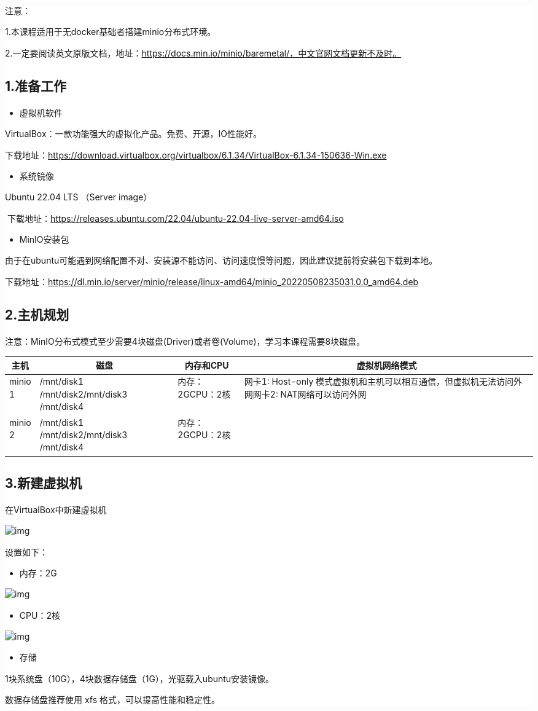 注意：

1.本课程适用于无docker基础者搭建minio分布式环境。

2.一定要阅读英文原版文档，地址：https://docs.min.io/minio/baremetal/，中文官网文档更新不及时。

## 1.准备工作 

- 虚拟机软件

VirtualBox：一款功能强大的虚拟化产品。免费、开源，IO性能好。

下载地址：https://download.virtualbox.org/virtualbox/6.1.34/VirtualBox-6.1.34-150636-Win.exe

- 系统镜像

Ubuntu 22.04 LTS （Server image）

​        下载地址：https://releases.ubuntu.com/22.04/ubuntu-22.04-live-server-amd64.iso

- MinIO安装包

由于在ubuntu可能遇到网络配置不对、安装源不能访问、访问速度慢等问题，因此建议提前将安装包下载到本地。

下载地址：https://dl.min.io/server/minio/release/linux-amd64/minio_20220508235031.0.0_amd64.deb

## 2.主机规划

注意：MinIO分布式模式至少需要4块磁盘(Driver)或者卷(Volume)，学习本课程需要8块磁盘。

| 主机   | 磁盘                                                         | 内存和CPU        | 虚拟机网络模式                                               |
| ------ | ------------------------------------------------------------ | ---------------- | ------------------------------------------------------------ |
| minio1 | /mnt/disk1            /mnt/disk2/mnt/disk3            /mnt/disk4 | 内存：2GCPU：2核 | 网卡1: Host-only 模式虚拟机和主机可以相互通信，但虚拟机无法访问外网网卡2: NAT网络可以访问外网 |
| minio2 | /mnt/disk1            /mnt/disk2/mnt/disk3            /mnt/disk4 | 内存：2GCPU：2核 |                                                              |

## 3.新建虚拟机

在VirtualBox中新建虚拟机

![img](https://cdn.nlark.com/yuque/0/2022/png/28915315/1652855336749-11d7fb3e-7abb-490c-9e8c-18571c59278e.png)

设置如下：

- 内存：2G

![img](https://cdn.nlark.com/yuque/0/2022/png/28915315/1652857102898-1134c39e-f79e-4df4-9904-e95a3cf12178.png)

- CPU：2核

![img](https://cdn.nlark.com/yuque/0/2022/png/28915315/1652857129067-647e3205-26aa-4193-a4bc-85c8de3f91e3.png)

- 存储

1块系统盘（10G），4块数据存储盘（1G），光驱载入ubuntu安装镜像。

数据存储盘推荐使用 xfs 格式，可以提高性能和稳定性。
